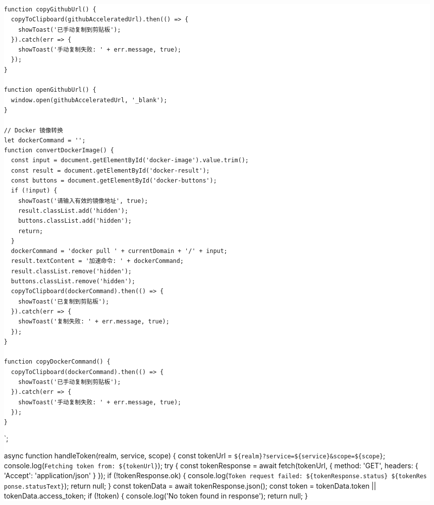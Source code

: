     function copyGithubUrl() {
      copyToClipboard(githubAcceleratedUrl).then(() => {
        showToast('已手动复制到剪贴板');
      }).catch(err => {
        showToast('手动复制失败: ' + err.message, true);
      });
    }

    function openGithubUrl() {
      window.open(githubAcceleratedUrl, '_blank');
    }

    // Docker 镜像转换
    let dockerCommand = '';
    function convertDockerImage() {
      const input = document.getElementById('docker-image').value.trim();
      const result = document.getElementById('docker-result');
      const buttons = document.getElementById('docker-buttons');
      if (!input) {
        showToast('请输入有效的镜像地址', true);
        result.classList.add('hidden');
        buttons.classList.add('hidden');
        return;
      }
      dockerCommand = 'docker pull ' + currentDomain + '/' + input;
      result.textContent = '加速命令: ' + dockerCommand;
      result.classList.remove('hidden');
      buttons.classList.remove('hidden');
      copyToClipboard(dockerCommand).then(() => {
        showToast('已复制到剪贴板');
      }).catch(err => {
        showToast('复制失败: ' + err.message, true);
      });
    }

    function copyDockerCommand() {
      copyToClipboard(dockerCommand).then(() => {
        showToast('已手动复制到剪贴板');
      }).catch(err => {
        showToast('手动复制失败: ' + err.message, true);
      });
    }
  </script>
</body>
</html>
`;

async function handleToken(realm, service, scope) {
  const tokenUrl = `${realm}?service=${service}&scope=${scope}`;
  console.log(`Fetching token from: ${tokenUrl}`);
  try {
    const tokenResponse = await fetch(tokenUrl, {
      method: 'GET',
      headers: { 'Accept': 'application/json' }
    });
    if (!tokenResponse.ok) {
      console.log(`Token request failed: ${tokenResponse.status} ${tokenResponse.statusText}`);
      return null;
    }
    const tokenData = await tokenResponse.json();
    const token = tokenData.token || tokenData.access_token;
    if (!token) {
      console.log('No token found in response');
      return null;
    }